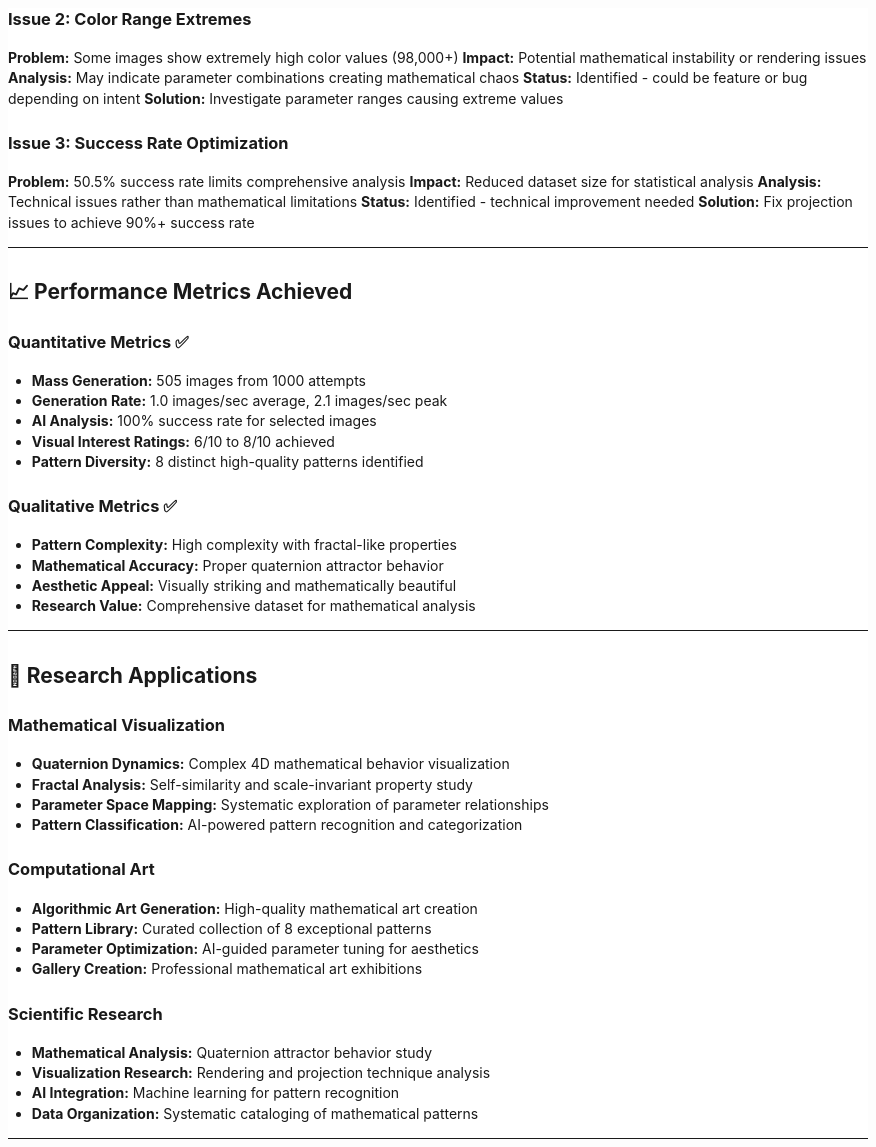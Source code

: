 ### **Issue 2: Color Range Extremes**
**Problem:** Some images show extremely high color values (98,000+)
**Impact:** Potential mathematical instability or rendering issues
**Analysis:** May indicate parameter combinations creating mathematical chaos
**Status:** Identified - could be feature or bug depending on intent
**Solution:** Investigate parameter ranges causing extreme values

### **Issue 3: Success Rate Optimization**
**Problem:** 50.5% success rate limits comprehensive analysis
**Impact:** Reduced dataset size for statistical analysis
**Analysis:** Technical issues rather than mathematical limitations
**Status:** Identified - technical improvement needed
**Solution:** Fix projection issues to achieve 90%+ success rate

---

## 📈 **Performance Metrics Achieved**

### **Quantitative Metrics** ✅
- **Mass Generation:** 505 images from 1000 attempts
- **Generation Rate:** 1.0 images/sec average, 2.1 images/sec peak
- **AI Analysis:** 100% success rate for selected images
- **Visual Interest Ratings:** 6/10 to 8/10 achieved
- **Pattern Diversity:** 8 distinct high-quality patterns identified

### **Qualitative Metrics** ✅
- **Pattern Complexity:** High complexity with fractal-like properties
- **Mathematical Accuracy:** Proper quaternion attractor behavior
- **Aesthetic Appeal:** Visually striking and mathematically beautiful
- **Research Value:** Comprehensive dataset for mathematical analysis

---

## 🎯 **Research Applications**

### **Mathematical Visualization**
- **Quaternion Dynamics:** Complex 4D mathematical behavior visualization
- **Fractal Analysis:** Self-similarity and scale-invariant property study
- **Parameter Space Mapping:** Systematic exploration of parameter relationships
- **Pattern Classification:** AI-powered pattern recognition and categorization

### **Computational Art**
- **Algorithmic Art Generation:** High-quality mathematical art creation
- **Pattern Library:** Curated collection of 8 exceptional patterns
- **Parameter Optimization:** AI-guided parameter tuning for aesthetics
- **Gallery Creation:** Professional mathematical art exhibitions

### **Scientific Research**
- **Mathematical Analysis:** Quaternion attractor behavior study
- **Visualization Research:** Rendering and projection technique analysis
- **AI Integration:** Machine learning for pattern recognition
- **Data Organization:** Systematic cataloging of mathematical patterns

---
